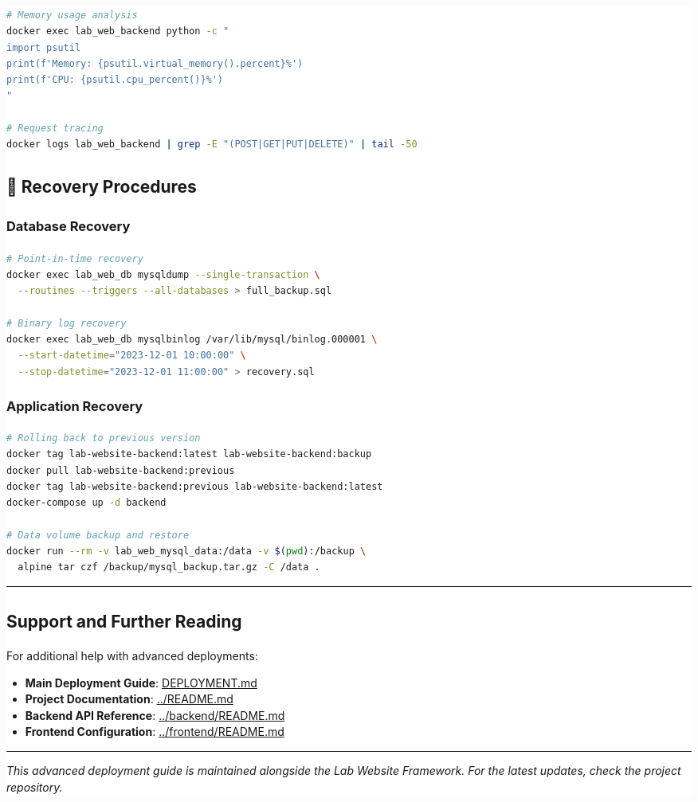 ```bash
# Memory usage analysis
docker exec lab_web_backend python -c "
import psutil
print(f'Memory: {psutil.virtual_memory().percent}%')
print(f'CPU: {psutil.cpu_percent()}%')
"

# Request tracing
docker logs lab_web_backend | grep -E "(POST|GET|PUT|DELETE)" | tail -50
```

## 🚨 Recovery Procedures

### Database Recovery

```bash
# Point-in-time recovery
docker exec lab_web_db mysqldump --single-transaction \
  --routines --triggers --all-databases > full_backup.sql

# Binary log recovery
docker exec lab_web_db mysqlbinlog /var/lib/mysql/binlog.000001 \
  --start-datetime="2023-12-01 10:00:00" \
  --stop-datetime="2023-12-01 11:00:00" > recovery.sql
```

### Application Recovery

```bash
# Rolling back to previous version
docker tag lab-website-backend:latest lab-website-backend:backup
docker pull lab-website-backend:previous
docker tag lab-website-backend:previous lab-website-backend:latest
docker-compose up -d backend

# Data volume backup and restore
docker run --rm -v lab_web_mysql_data:/data -v $(pwd):/backup \
  alpine tar czf /backup/mysql_backup.tar.gz -C /data .
```

---

## Support and Further Reading

For additional help with advanced deployments:

- **Main Deployment Guide**: [DEPLOYMENT.md](./DEPLOYMENT.md)
- **Project Documentation**: [../README.md](../README.md)
- **Backend API Reference**: [../backend/README.md](../backend/README.md)
- **Frontend Configuration**: [../frontend/README.md](../frontend/README.md)

---

*This advanced deployment guide is maintained alongside the Lab Website Framework. For the latest updates, check the project repository.*